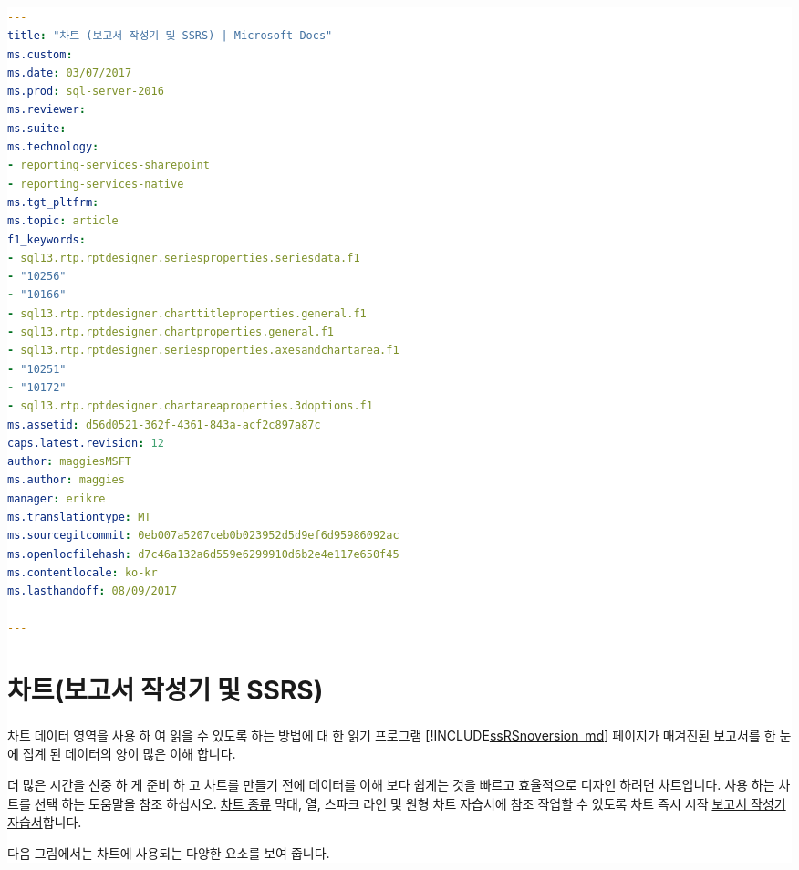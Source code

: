 ```yaml
---
title: "차트 (보고서 작성기 및 SSRS) | Microsoft Docs"
ms.custom: 
ms.date: 03/07/2017
ms.prod: sql-server-2016
ms.reviewer: 
ms.suite: 
ms.technology:
- reporting-services-sharepoint
- reporting-services-native
ms.tgt_pltfrm: 
ms.topic: article
f1_keywords:
- sql13.rtp.rptdesigner.seriesproperties.seriesdata.f1
- "10256"
- "10166"
- sql13.rtp.rptdesigner.charttitleproperties.general.f1
- sql13.rtp.rptdesigner.chartproperties.general.f1
- sql13.rtp.rptdesigner.seriesproperties.axesandchartarea.f1
- "10251"
- "10172"
- sql13.rtp.rptdesigner.chartareaproperties.3doptions.f1
ms.assetid: d56d0521-362f-4361-843a-acf2c897a87c
caps.latest.revision: 12
author: maggiesMSFT
ms.author: maggies
manager: erikre
ms.translationtype: MT
ms.sourcegitcommit: 0eb007a5207ceb0b023952d5d9ef6d95986092ac
ms.openlocfilehash: d7c46a132a6d559e6299910d6b2e4e117e650f45
ms.contentlocale: ko-kr
ms.lasthandoff: 08/09/2017

---
```

# <a name="charts-report-builder-and-ssrs"></a>차트(보고서 작성기 및 SSRS)
차트 데이터 영역을 사용 하 여 읽을 수 있도록 하는 방법에 대 한 읽기 프로그램 [!INCLUDE[ssRSnoversion_md](../../includes/ssrsnoversion-md.md)] 페이지가 매겨진된 보고서를 한 눈에 집계 된 데이터의 양이 많은 이해 합니다.  

더 많은 시간을 신중 하 게 준비 하 고 차트를 만들기 전에 데이터를 이해 보다 쉽게는 것을 빠르고 효율적으로 디자인 하려면 차트입니다. 사용 하는 차트를 선택 하는 도움말을 참조 하십시오. [차트 종류](../../reporting-services/report-design/chart-types-report-builder-and-ssrs.md) 막대, 열, 스파크 라인 및 원형 차트 자습서에 참조 작업할 수 있도록 차트 즉시 시작 [보고서 작성기 자습서](../../reporting-services/report-builder-tutorials.md)합니다.  
  
 다음 그림에서는 차트에 사용되는 다양한 요소를 보여 줍니다.  
  